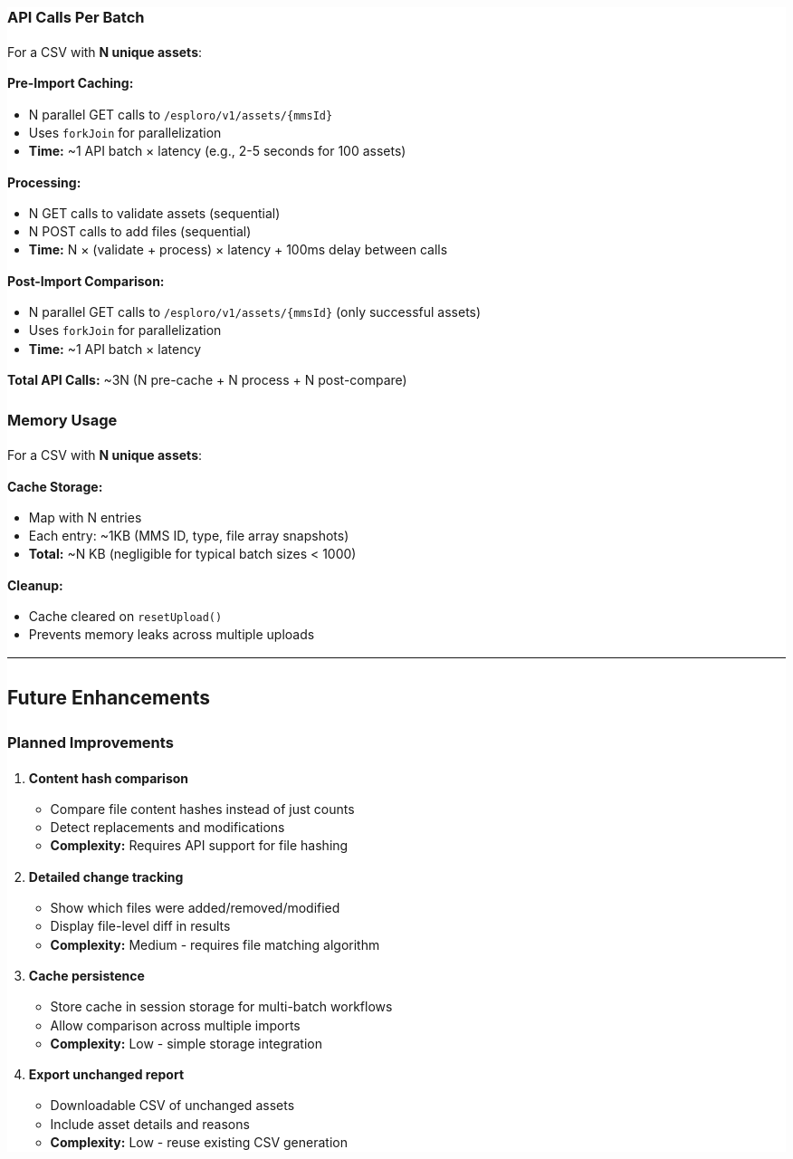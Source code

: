### API Calls Per Batch
For a CSV with **N unique assets**:

**Pre-Import Caching:**
- N parallel GET calls to `/esploro/v1/assets/{mmsId}`
- Uses `forkJoin` for parallelization
- **Time:** ~1 API batch × latency (e.g., 2-5 seconds for 100 assets)

**Processing:**
- N GET calls to validate assets (sequential)
- N POST calls to add files (sequential)
- **Time:** N × (validate + process) × latency + 100ms delay between calls

**Post-Import Comparison:**
- N parallel GET calls to `/esploro/v1/assets/{mmsId}` (only successful assets)
- Uses `forkJoin` for parallelization
- **Time:** ~1 API batch × latency

**Total API Calls:** ~3N (N pre-cache + N process + N post-compare)

### Memory Usage
For a CSV with **N unique assets**:

**Cache Storage:**
- Map with N entries
- Each entry: ~1KB (MMS ID, type, file array snapshots)
- **Total:** ~N KB (negligible for typical batch sizes < 1000)

**Cleanup:**
- Cache cleared on `resetUpload()`
- Prevents memory leaks across multiple uploads

---

## Future Enhancements

### Planned Improvements
1. **Content hash comparison**
   - Compare file content hashes instead of just counts
   - Detect replacements and modifications
   - **Complexity:** Requires API support for file hashing

2. **Detailed change tracking**
   - Show which files were added/removed/modified
   - Display file-level diff in results
   - **Complexity:** Medium - requires file matching algorithm

3. **Cache persistence**
   - Store cache in session storage for multi-batch workflows
   - Allow comparison across multiple imports
   - **Complexity:** Low - simple storage integration

4. **Export unchanged report**
   - Downloadable CSV of unchanged assets
   - Include asset details and reasons
   - **Complexity:** Low - reuse existing CSV generation
